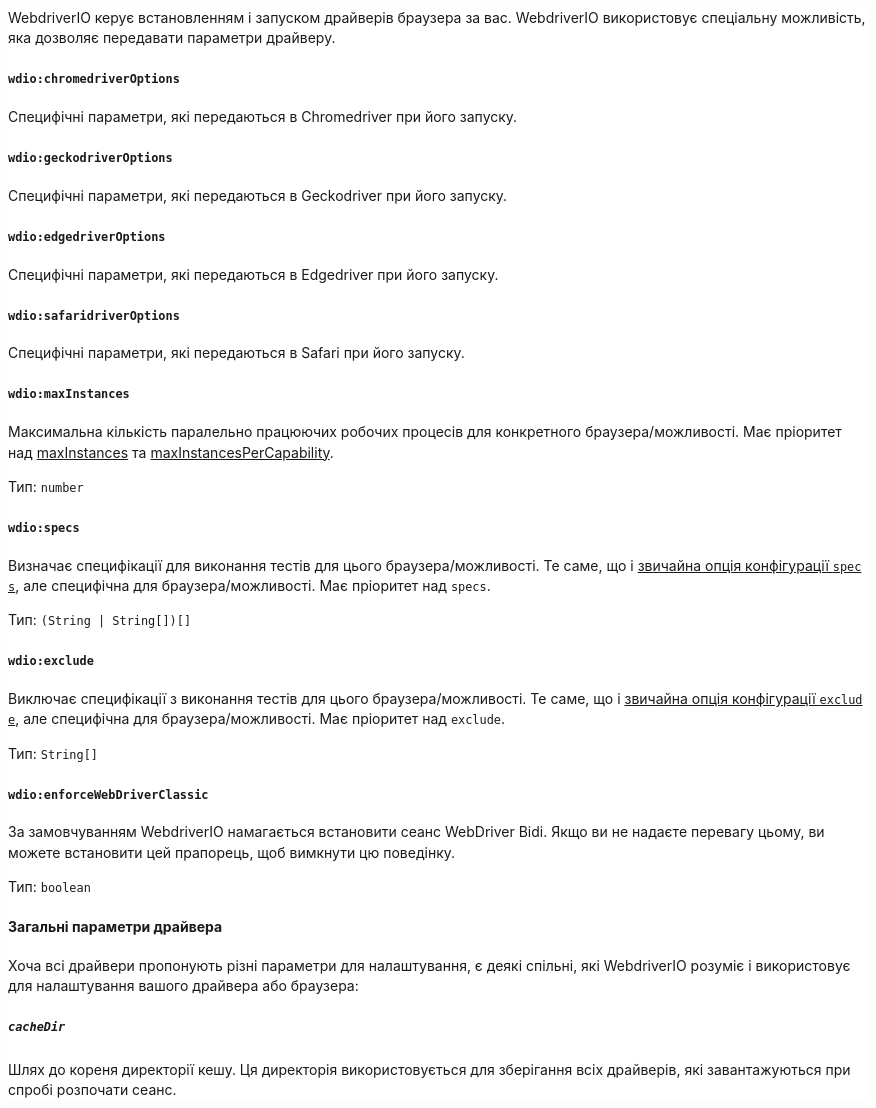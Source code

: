 WebdriverIO керує встановленням і запуском драйверів браузера за вас. WebdriverIO використовує спеціальну можливість, яка дозволяє передавати параметри драйверу.

#### `wdio:chromedriverOptions`

Специфічні параметри, які передаються в Chromedriver при його запуску.

#### `wdio:geckodriverOptions`

Специфічні параметри, які передаються в Geckodriver при його запуску.

#### `wdio:edgedriverOptions`

Специфічні параметри, які передаються в Edgedriver при його запуску.

#### `wdio:safaridriverOptions`

Специфічні параметри, які передаються в Safari при його запуску.

#### `wdio:maxInstances`

Максимальна кількість паралельно працюючих робочих процесів для конкретного браузера/можливості. Має пріоритет над [maxInstances](#configuration#maxInstances) та [maxInstancesPerCapability](configuration/#maxinstancespercapability).

Тип: `number`

#### `wdio:specs`

Визначає специфікації для виконання тестів для цього браузера/можливості. Те саме, що і [звичайна опція конфігурації `specs`](configuration#specs), але специфічна для браузера/можливості. Має пріоритет над `specs`.

Тип: `(String | String[])[]`

#### `wdio:exclude`

Виключає специфікації з виконання тестів для цього браузера/можливості. Те саме, що і [звичайна опція конфігурації `exclude`](configuration#exclude), але специфічна для браузера/можливості. Має пріоритет над `exclude`.

Тип: `String[]`

#### `wdio:enforceWebDriverClassic`

За замовчуванням WebdriverIO намагається встановити сеанс WebDriver Bidi. Якщо ви не надаєте перевагу цьому, ви можете встановити цей прапорець, щоб вимкнути цю поведінку.

Тип: `boolean`

#### Загальні параметри драйвера

Хоча всі драйвери пропонують різні параметри для налаштування, є деякі спільні, які WebdriverIO розуміє і використовує для налаштування вашого драйвера або браузера:

##### `cacheDir`

Шлях до кореня директорії кешу. Ця директорія використовується для зберігання всіх драйверів, які завантажуються при спробі розпочати сеанс.

